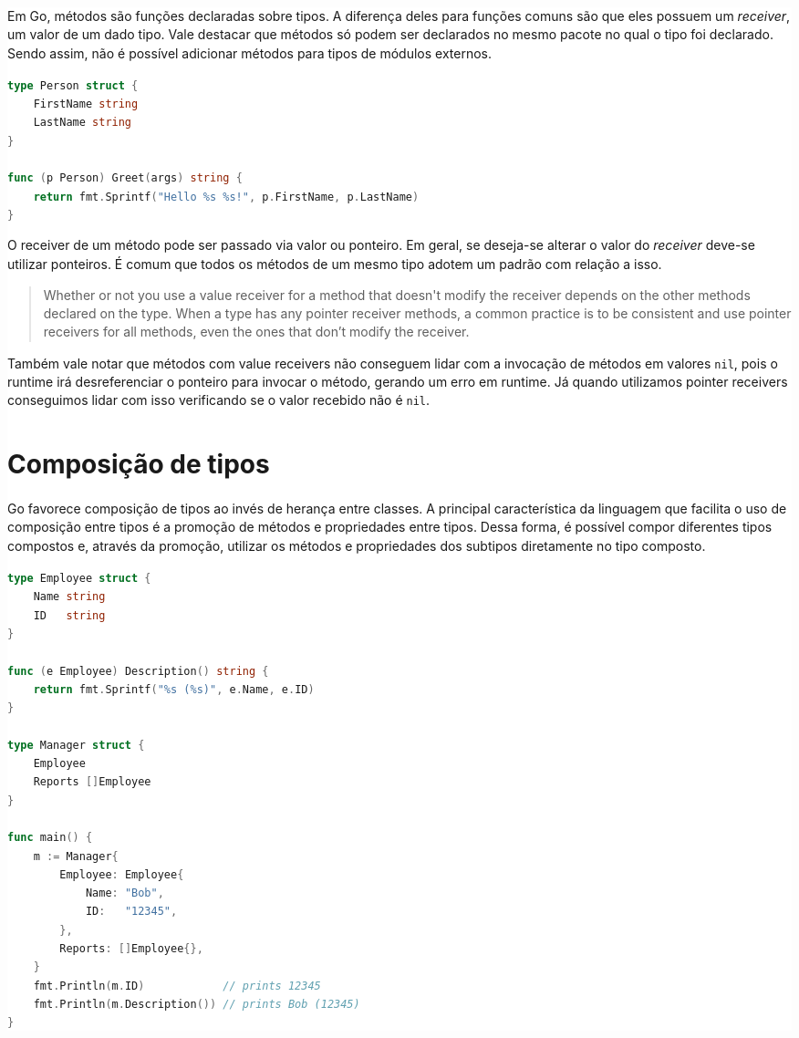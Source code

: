 Em Go, métodos são funções declaradas sobre tipos. A diferença deles para funções comuns são que eles possuem um *receiver*, um valor de um dado tipo. Vale destacar que métodos só podem ser declarados no mesmo pacote no qual o tipo foi declarado. Sendo assim, não é possível adicionar métodos para tipos de módulos externos.

``` go
type Person struct {
    FirstName string
    LastName string
}

func (p Person) Greet(args) string {
    return fmt.Sprintf("Hello %s %s!", p.FirstName, p.LastName)
}
```

O receiver de um método pode ser passado via valor ou ponteiro. Em geral, se deseja-se alterar o valor do *receiver* deve-se utilizar ponteiros. É comum que todos os métodos de um mesmo tipo adotem um padrão com relação a isso.

>Whether or not you use a value receiver for a method that doesn't modify the receiver depends on the other methods declared on the type. When a type has any pointer receiver methods, a common practice is to be consistent and use pointer receivers for all methods, even the ones that don’t modify the receiver.

Também vale notar que métodos com value receivers não conseguem lidar com a invocação de métodos em valores `nil`, pois o runtime irá desreferenciar o ponteiro para invocar o método, gerando um erro em runtime. Já quando utilizamos pointer receivers conseguimos lidar com isso verificando se o valor recebido não é `nil`.

# Composição de tipos

Go favorece composição de tipos ao invés de herança entre classes. A principal característica da linguagem que facilita o uso de composição entre tipos é a promoção de métodos e propriedades entre tipos. Dessa forma, é possível compor diferentes tipos compostos e, através da promoção, utilizar os métodos e propriedades dos subtipos diretamente no tipo composto.

``` go
type Employee struct {
    Name string
    ID   string
}

func (e Employee) Description() string {
    return fmt.Sprintf("%s (%s)", e.Name, e.ID)
}

type Manager struct {
    Employee
    Reports []Employee
}

func main() {
    m := Manager{
        Employee: Employee{
            Name: "Bob",
            ID:   "12345",
        },
        Reports: []Employee{},
    }
    fmt.Println(m.ID)            // prints 12345
    fmt.Println(m.Description()) // prints Bob (12345)
}
```
